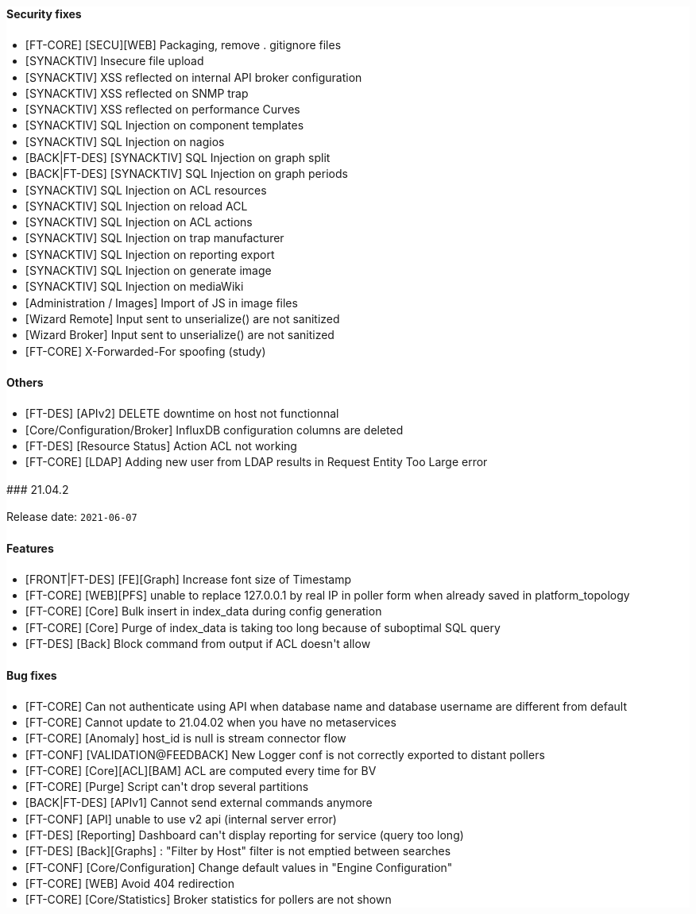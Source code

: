 #### Security fixes

- [FT-CORE] [SECU][WEB] Packaging, remove . gitignore files
- [SYNACKTIV] Insecure file upload
- [SYNACKTIV] XSS reflected on internal API broker configuration
- [SYNACKTIV] XSS reflected on SNMP trap
- [SYNACKTIV] XSS reflected on performance Curves
- [SYNACKTIV] SQL Injection on component templates
- [SYNACKTIV] SQL Injection on nagios
- [BACK|FT-DES] [SYNACKTIV] SQL Injection on graph split
- [BACK|FT-DES] [SYNACKTIV] SQL Injection on graph periods
- [SYNACKTIV] SQL Injection on ACL resources
- [SYNACKTIV] SQL Injection on reload ACL
- [SYNACKTIV] SQL Injection on ACL actions
- [SYNACKTIV] SQL Injection on trap manufacturer
- [SYNACKTIV] SQL Injection on reporting export
- [SYNACKTIV] SQL Injection on generate image
- [SYNACKTIV] SQL Injection on mediaWiki
- [Administration / Images] Import of JS in image files
- [Wizard Remote] Input sent to unserialize() are not sanitized
- [Wizard Broker] Input sent to unserialize() are not sanitized
- [FT-CORE] X-Forwarded-For spoofing (study)

#### Others

- [FT-DES] [APIv2] DELETE downtime on host not functionnal
- [Core/Configuration/Broker] InfluxDB configuration columns are deleted
- [FT-DES] [Resource Status] Action ACL not working
- [FT-CORE] [LDAP] Adding new user from LDAP results in Request Entity Too Large error

### 21.04.2

Release date: `2021-06-07`

#### Features

- [FRONT|FT-DES] [FE][Graph] Increase font size of Timestamp
- [FT-CORE] [WEB][PFS] unable to replace 127.0.0.1 by real IP in poller form when already saved in platform_topology
- [FT-CORE] [Core] Bulk insert in index_data during config generation
- [FT-CORE] [Core] Purge of index_data is taking too long because of suboptimal SQL query
- [FT-DES] [Back] Block command from output if ACL doesn't allow

#### Bug fixes

- [FT-CORE] Can not authenticate using API when database name and database username are different from default
- [FT-CORE] Cannot update to 21.04.02 when you have no metaservices
- [FT-CORE] [Anomaly] host_id is null is stream connector flow
- [FT-CONF] [VALIDATION@FEEDBACK] New Logger conf is not correctly exported to distant pollers
- [FT-CORE] [Core][ACL][BAM] ACL are computed every time for BV
- [FT-CORE] [Purge] Script can't drop several partitions
- [BACK|FT-DES] [APIv1] Cannot send external commands anymore
- [FT-CONF] [API] unable to use v2 api (internal server error)
- [FT-DES] [Reporting] Dashboard can't display reporting for service (query too long)
- [FT-DES] [Back][Graphs] : "Filter by Host" filter is not emptied between searches
- [FT-CONF] [Core/Configuration] Change default values in "Engine Configuration"
- [FT-CORE] [WEB] Avoid 404 redirection
- [FT-CORE] [Core/Statistics] Broker statistics for pollers are not shown
